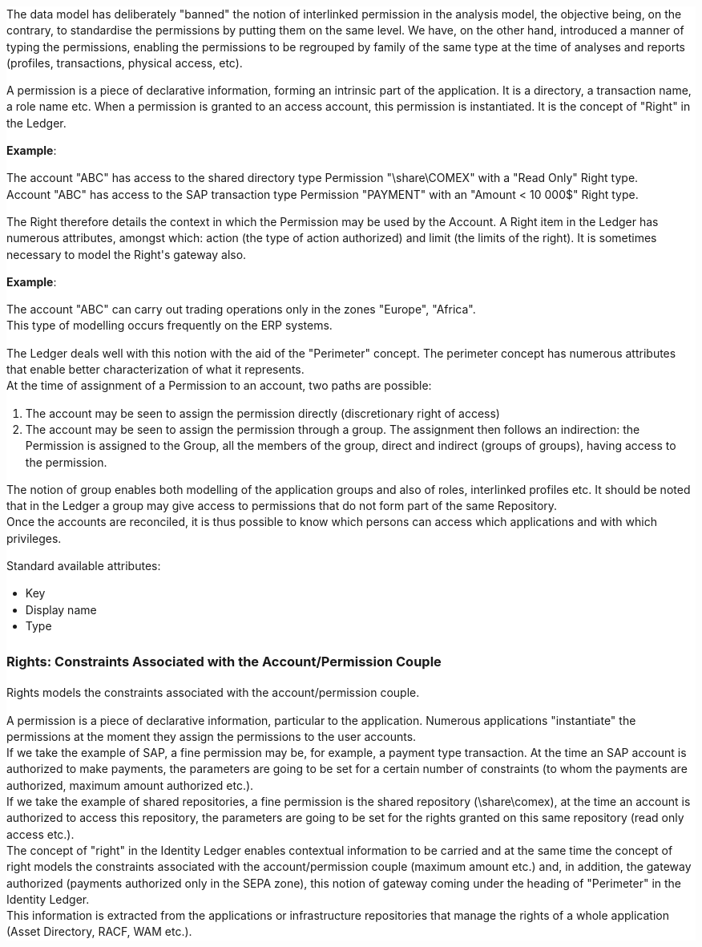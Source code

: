 The data model has deliberately "banned" the notion of interlinked permission in the analysis model, the objective being, on the contrary, to standardise the permissions by putting them on the same level. We have, on the other hand, introduced a manner of typing the permissions, enabling the permissions to be regrouped by family of the same type at the time of analyses and reports (profiles, transactions, physical access, etc).

A permission is a piece of declarative information, forming an intrinsic part of the application. It is a directory, a transaction name, a role name etc.
When a permission is granted to an access account, this permission is instantiated. It is the concept of "Right" in the Ledger.

**Example**:

The account "ABC" has access to the shared directory type Permission "\share\COMEX" with a "Read Only" Right type.  
Account "ABC" has access to the SAP transaction type Permission "PAYMENT" with an "Amount \< 10 000$" Right type.

The Right therefore details the context in which the Permission may be used by the Account. A Right item in the Ledger has numerous attributes, amongst which: action (the type of action authorized) and limit (the limits of the right).
It is sometimes necessary to model the Right's gateway also.

**Example**:

The account "ABC" can carry out trading operations only in the zones "Europe", "Africa".  
This type of modelling occurs frequently on the ERP systems.

The Ledger deals well with this notion with the aid of the "Perimeter" concept. The perimeter concept has numerous attributes that enable better characterization of what it represents.  
At the time of assignment of a Permission to an account, two paths are possible:

1. The account may be seen to assign the permission directly (discretionary right of access)
2. The account may be seen to assign the permission through a group. The assignment then follows an indirection: the Permission is assigned to the Group, all the members of the group, direct and indirect (groups of groups), having access to the permission.

The notion of group enables both modelling of the application groups and also of roles, interlinked profiles etc. It should be noted that in the Ledger a group may give access to permissions that do not form part of the same Repository.  
Once the accounts are reconciled, it is thus possible to know which persons can access which applications and with which privileges.

Standard available attributes:

- Key
- Display name
- Type

### Rights: Constraints Associated with the Account/Permission Couple

Rights models the constraints associated with the account/permission couple.

A permission is a piece of declarative information, particular to the application. Numerous applications "instantiate" the permissions at the moment they assign the permissions to the user accounts.  
If we take the example of SAP, a fine permission may be, for example, a payment type transaction. At the time an SAP account is authorized to make payments, the parameters are going to be set for a certain number of constraints (to whom the payments are authorized, maximum amount authorized etc.).  
If we take the example of shared repositories, a fine permission is the shared repository (\share\comex), at the time an account is authorized to access this repository, the parameters are going to be set for the rights granted on this same repository (read only access etc.).  
The concept of "right" in the Identity Ledger enables contextual information to be carried and at the same time the concept of right models the constraints associated with the account/permission couple (maximum amount etc.) and, in addition, the gateway authorized (payments authorized only in the SEPA zone), this notion of gateway coming under the heading of "Perimeter" in the Identity Ledger.  
This information is extracted from the applications or infrastructure repositories that manage the rights of a whole application (Asset Directory, RACF, WAM etc.).
